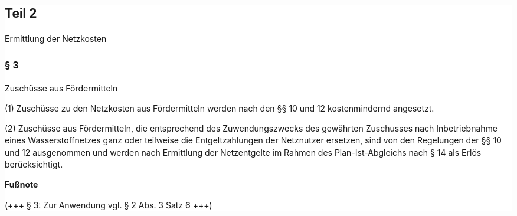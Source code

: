 </div>

<span id="BJNR495510021BJNG000200000.html"></span>

## Teil 2  
Ermittlung der Netzkosten

<span id="BJNR495510021BJNE000400000.html"></span>

### § 3  
Zuschüsse aus Fördermitteln

<div>

<div class="jnhtml">

<div>

<div class="jurAbsatz">

(1) Zuschüsse zu den Netzkosten aus Fördermitteln werden nach den §§ 10
und 12 kostenmindernd angesetzt.

</div>

<div class="jurAbsatz">

(2) Zuschüsse aus Fördermitteln, die entsprechend des Zuwendungszwecks
des gewährten Zuschusses nach Inbetriebnahme eines Wasserstoffnetzes
ganz oder teilweise die Entgeltzahlungen der Netznutzer ersetzen, sind
von den Regelungen der §§ 10 und 12 ausgenommen und werden nach
Ermittlung der Netzentgelte im Rahmen des Plan-Ist-Abgleichs nach § 14
als Erlös berücksichtigt.

</div>

</div>

</div>

</div>

<div>

  
**Fußnote**

<div class="jnhtml">

<div>

<div class="jurAbsatz">

(+++ § 3: Zur Anwendung vgl. § 2 Abs. 3 Satz 6 +++)

</div>

</div>

</div>
